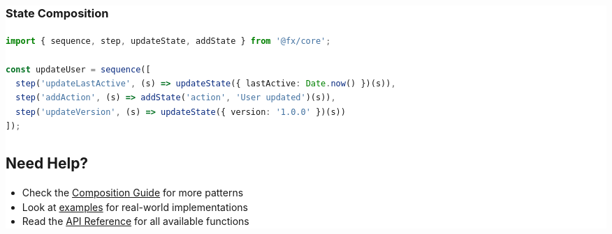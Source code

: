 ### State Composition
```typescript
import { sequence, step, updateState, addState } from '@fx/core';

const updateUser = sequence([
  step('updateLastActive', (s) => updateState({ lastActive: Date.now() })(s)),
  step('addAction', (s) => addState('action', 'User updated')(s)),
  step('updateVersion', (s) => updateState({ version: '1.0.0' })(s))
]);
```

## Need Help?

- Check the [Composition Guide](../api/composition.md) for more patterns
- Look at [examples](../examples/) for real-world implementations
- Read the [API Reference](../api/core.md) for all available functions